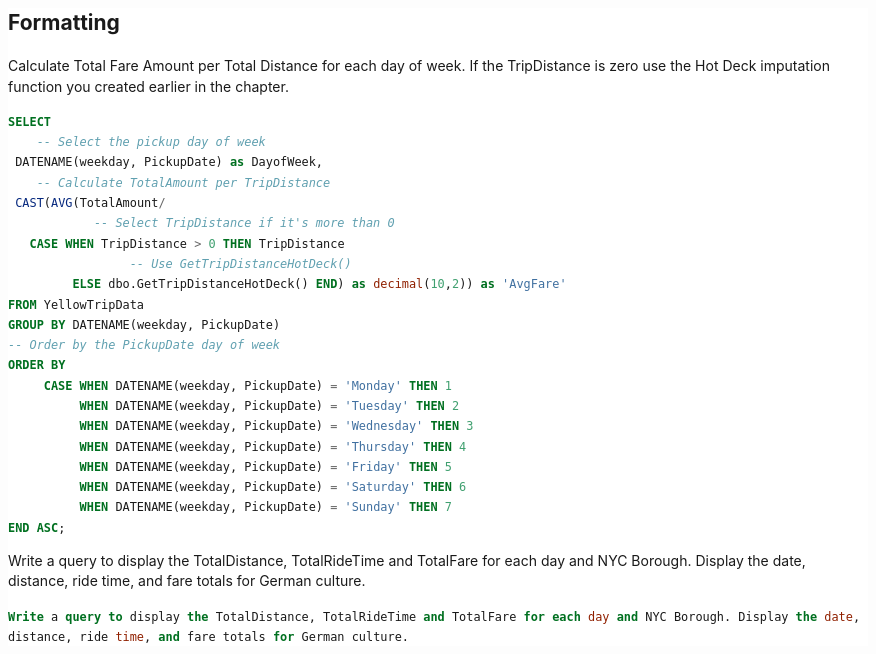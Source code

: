 ## Formatting

Calculate Total Fare Amount per Total Distance for each day of week. If the TripDistance is zero use the Hot Deck imputation function you created earlier in the chapter.

```sql
SELECT
    -- Select the pickup day of week
 DATENAME(weekday, PickupDate) as DayofWeek,
    -- Calculate TotalAmount per TripDistance
 CAST(AVG(TotalAmount/
            -- Select TripDistance if it's more than 0
   CASE WHEN TripDistance > 0 THEN TripDistance
                 -- Use GetTripDistanceHotDeck()
         ELSE dbo.GetTripDistanceHotDeck() END) as decimal(10,2)) as 'AvgFare'
FROM YellowTripData
GROUP BY DATENAME(weekday, PickupDate)
-- Order by the PickupDate day of week
ORDER BY
     CASE WHEN DATENAME(weekday, PickupDate) = 'Monday' THEN 1
          WHEN DATENAME(weekday, PickupDate) = 'Tuesday' THEN 2
          WHEN DATENAME(weekday, PickupDate) = 'Wednesday' THEN 3
          WHEN DATENAME(weekday, PickupDate) = 'Thursday' THEN 4
          WHEN DATENAME(weekday, PickupDate) = 'Friday' THEN 5
          WHEN DATENAME(weekday, PickupDate) = 'Saturday' THEN 6
          WHEN DATENAME(weekday, PickupDate) = 'Sunday' THEN 7
END ASC;
```

Write a query to display the TotalDistance, TotalRideTime and TotalFare for each day and NYC Borough. Display the date, distance, ride time, and fare totals for German culture.

```sql
Write a query to display the TotalDistance, TotalRideTime and TotalFare for each day and NYC Borough. Display the date, distance, ride time, and fare totals for German culture.
```
